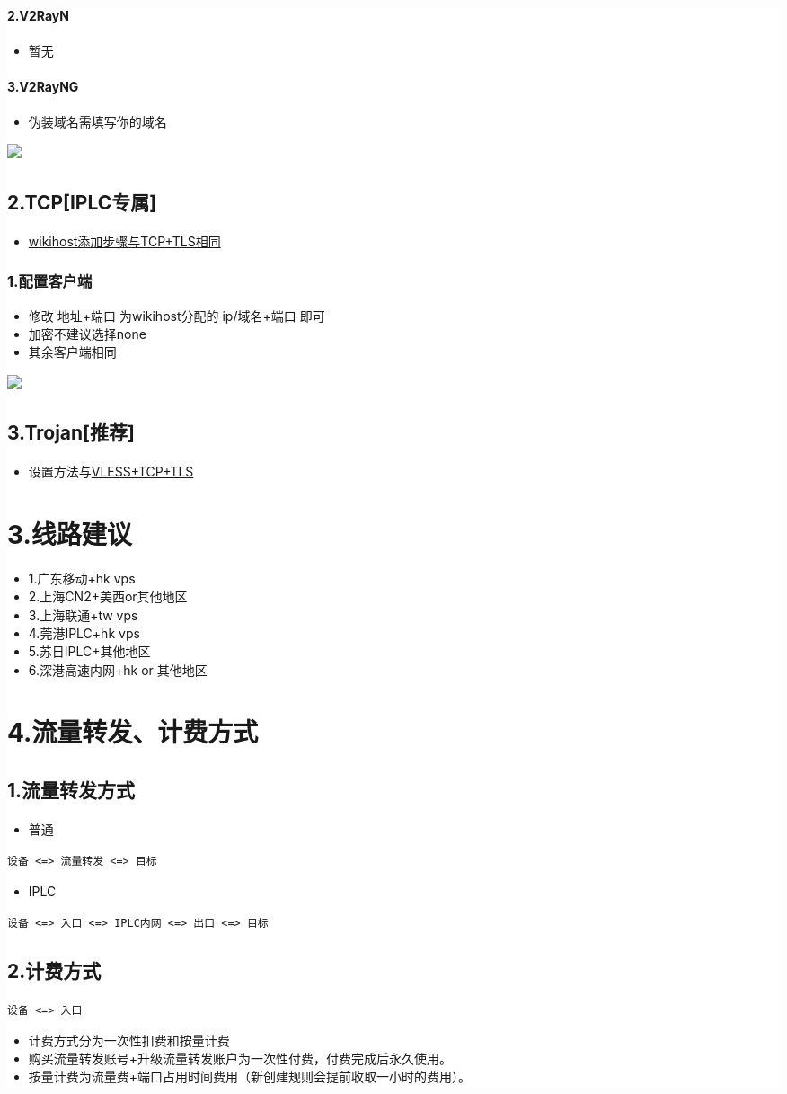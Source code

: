 
#### 2.V2RayN
- 暂无

#### 3.V2RayNG
- 伪装域名需填写你的域名
<img src="https://raw.githubusercontent.com/mack-a/v2ray-agent/master/fodder/wikihost/wikihost_V2RayNG.png" width=400>

## 2.TCP[IPLC专属]
- [wikihost添加步骤与TCP+TLS相同](#1vlesstcptls)

### 1.配置客户端
- 修改 地址+端口 为wikihost分配的 ip/域名+端口 即可
- 加密不建议选择none
- 其余客户端相同
<img src="https://raw.githubusercontent.com/mack-a/v2ray-agent/master/fodder/Quantumult_Setting_vmess.png" width=400>

## 3.Trojan[推荐]
- 设置方法与[VLESS+TCP+TLS](#1vlesstcptls)

# 3.线路建议
- 1.广东移动+hk vps
- 2.上海CN2+美西or其他地区
- 3.上海联通+tw vps
- 4.莞港IPLC+hk vps
- 5.苏日IPLC+其他地区
- 6.深港高速内网+hk or 其他地区


# 4.流量转发、计费方式
## 1.流量转发方式
- 普通
```
设备 <=> 流量转发 <=> 目标
```

- IPLC
```
设备 <=> 入口 <=> IPLC内网 <=> 出口 <=> 目标
```

## 2.计费方式
```
设备 <=> 入口
```
- 计费方式分为一次性扣费和按量计费
- 购买流量转发账号+升级流量转发账户为一次性付费，付费完成后永久使用。
- 按量计费为流量费+端口占用时间费用（新创建规则会提前收取一小时的费用）。
